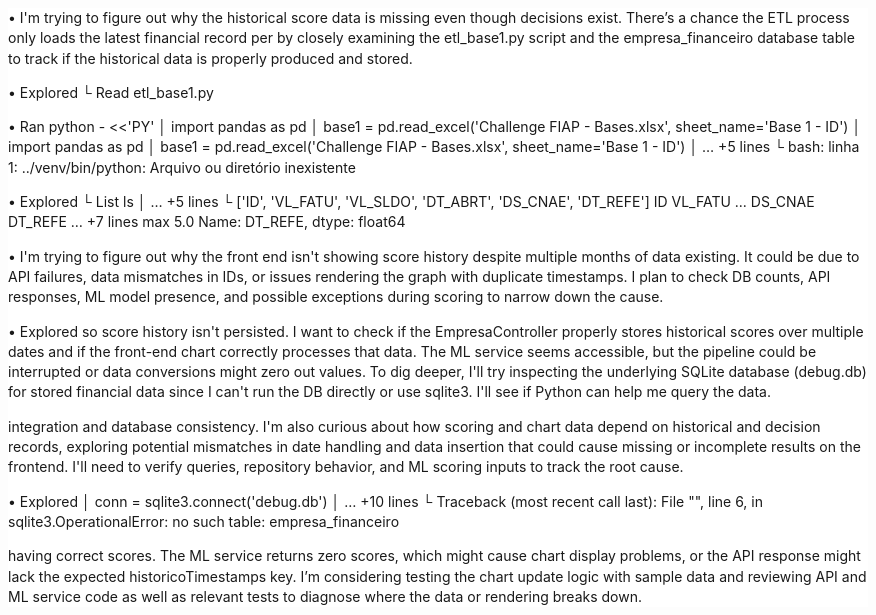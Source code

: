 • I'm trying to figure out why the historical score data is missing even though decisions
  exist. There’s a chance the ETL process only loads the latest financial record per
  by closely examining the etl_base1.py script and the empresa_financeiro database table to
  track if the historical data is properly produced and stored.

• Explored
  └ Read etl_base1.py

• Ran python - <<'PY'
  │ import pandas as pd
  │ base1 = pd.read_excel('Challenge FIAP - Bases.xlsx', sheet_name='Base 1 - ID')
  │ import pandas as pd
  │ base1 = pd.read_excel('Challenge FIAP - Bases.xlsx', sheet_name='Base 1 - ID')
  │ … +5 lines
  └ bash: linha 1: ../venv/bin/python: Arquivo ou diretório inexistente

• Explored
  └ List ls
  │ … +5 lines
  └ ['ID', 'VL_FATU', 'VL_SLDO', 'DT_ABRT', 'DS_CNAE', 'DT_REFE']
               ID  VL_FATU  ...                          DS_CNAE    DT_REFE
    … +7 lines
    max          5.0
    Name: DT_REFE, dtype: float64

• I'm trying to figure out why the front end isn't showing score history despite multiple
  months of data existing. It could be due to API failures, data mismatches in IDs, or
  issues rendering the graph with duplicate timestamps. I plan to check DB counts, API
  responses, ML model presence, and possible exceptions during scoring to narrow down the
  cause.

• Explored
  so score history isn't persisted. I want to check if the EmpresaController properly stores
  historical scores over multiple dates and if the front-end chart correctly processes
  that data. The ML service seems accessible, but the pipeline could be interrupted or
  data conversions might zero out values. To dig deeper, I'll try inspecting the underlying
  SQLite database (debug.db) for stored financial data since I can't run the DB directly or
  use sqlite3. I'll see if Python can help me query the data.

  integration and database consistency. I'm also curious about how scoring and chart data
  depend on historical and decision records, exploring potential mismatches in date handling
  and data insertion that could cause missing or incomplete results on the frontend. I'll
  need to verify queries, repository behavior, and ML scoring inputs to track the root
  cause.

• Explored
  │ conn = sqlite3.connect('debug.db')
  │ … +10 lines
  └ Traceback (most recent call last):
      File "<stdin>", line 6, in <module>
    sqlite3.OperationalError: no such table: empresa_financeiro

  having correct scores. The ML service returns zero scores, which might cause chart
  display problems, or the API response might lack the expected historicoTimestamps key.
  I’m considering testing the chart update logic with sample data and reviewing API and
  ML service code as well as relevant tests to diagnose where the data or rendering breaks
  down.
